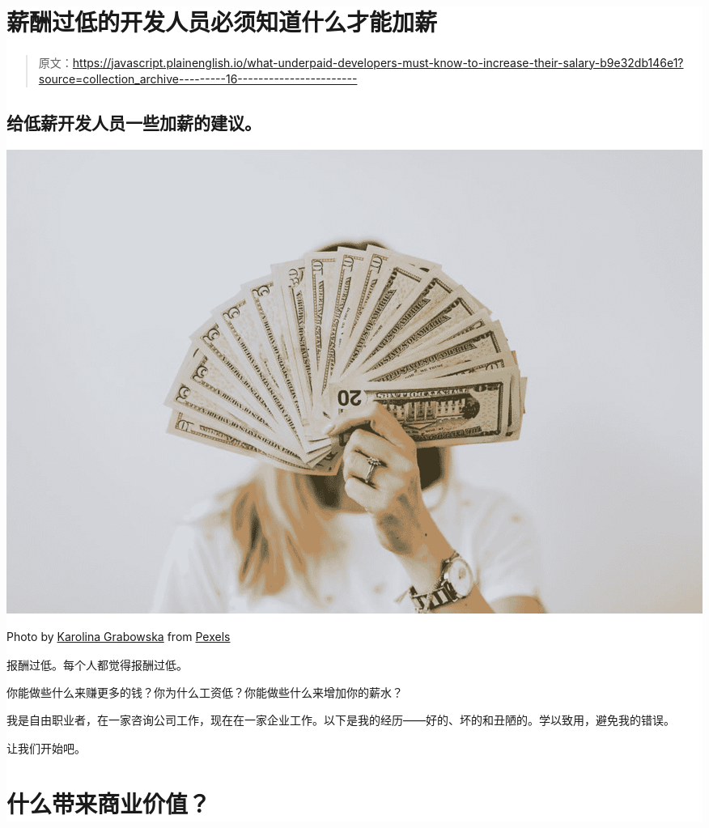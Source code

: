 # 薪酬过低的开发人员必须知道什么才能加薪

> 原文：<https://javascript.plainenglish.io/what-underpaid-developers-must-know-to-increase-their-salary-b9e32db146e1?source=collection_archive---------16----------------------->

## 给低薪开发人员一些加薪的建议。

![](img/d60705e923622a902aa71500e4773dfc.png)

Photo by [Karolina Grabowska](https://www.pexels.com/@karolina-grabowska?utm_content=attributionCopyText&utm_medium=referral&utm_source=pexels) from [Pexels](https://www.pexels.com/photo/woman-holding-fan-of-us-dollar-bills-4968660/?utm_content=attributionCopyText&utm_medium=referral&utm_source=pexels)

报酬过低。每个人都觉得报酬过低。

你能做些什么来赚更多的钱？你为什么工资低？你能做些什么来增加你的薪水？

我是自由职业者，在一家咨询公司工作，现在在一家企业工作。以下是我的经历——好的、坏的和丑陋的。学以致用，避免我的错误。

让我们开始吧。

# 什么带来商业价值？
